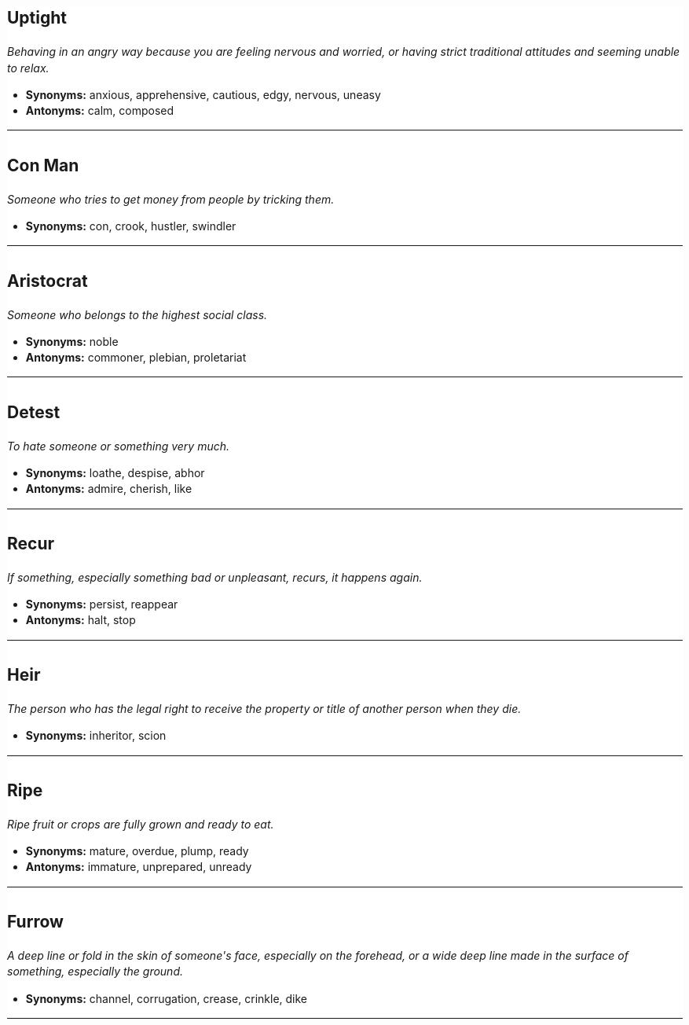 ## Uptight
*Behaving in an angry way because you are feeling nervous and worried, or having strict traditional attitudes and seeming unable to relax.*
* **Synonyms:** anxious, apprehensive, cautious, edgy, nervous, uneasy
* **Antonyms:** calm, composed

---
## Con Man
*Someone who tries to get money from people by tricking them.*
* **Synonyms:** con, crook, hustler, swindler

---
## Aristocrat
*Someone who belongs to the highest social class.*
* **Synonyms:** noble
* **Antonyms:** commoner, plebian, proletariat

---
## Detest
*To hate someone or something very much.*
* **Synonyms:** loathe, despise, abhor
* **Antonyms:** admire, cherish, like

---
## Recur
*If something, especially something bad or unpleasant, recurs, it happens again.*
* **Synonyms:** persist, reappear
* **Antonyms:** halt, stop

---
## Heir
*The person who has the legal right to receive the property or title of another person when they die.*
* **Synonyms:** inheritor, scion

---
## Ripe
*Ripe fruit or crops are fully grown and ready to eat.*
* **Synonyms:** mature, overdue, plump, ready
* **Antonyms:** immature, unprepared, unready

---
## Furrow
*A deep line or fold in the skin of someone's face, especially on the forehead, or a wide deep line made in the surface of something, especially the ground.*
* **Synonyms:** channel, corrugation, crease, crinkle, dike

---